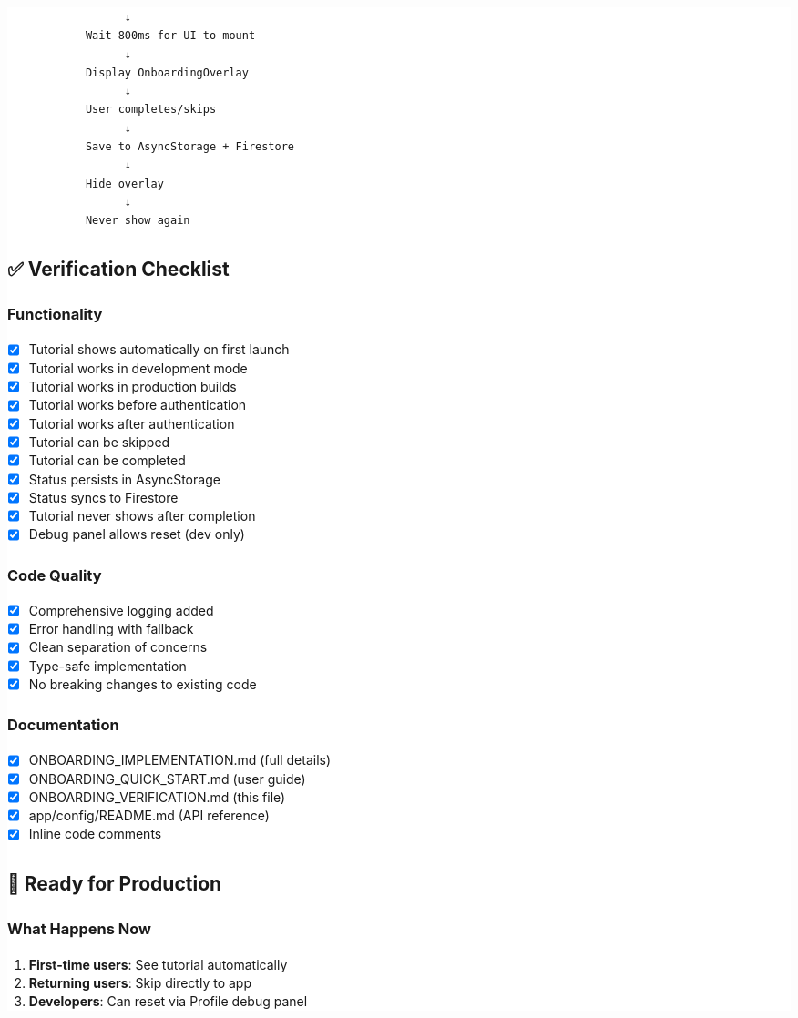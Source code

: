 ```
                  ↓
            Wait 800ms for UI to mount
                  ↓
            Display OnboardingOverlay
                  ↓
            User completes/skips
                  ↓
            Save to AsyncStorage + Firestore
                  ↓
            Hide overlay
                  ↓
            Never show again
```

## ✅ Verification Checklist

### Functionality
- [x] Tutorial shows automatically on first launch
- [x] Tutorial works in development mode
- [x] Tutorial works in production builds
- [x] Tutorial works before authentication
- [x] Tutorial works after authentication
- [x] Tutorial can be skipped
- [x] Tutorial can be completed
- [x] Status persists in AsyncStorage
- [x] Status syncs to Firestore
- [x] Tutorial never shows after completion
- [x] Debug panel allows reset (dev only)

### Code Quality
- [x] Comprehensive logging added
- [x] Error handling with fallback
- [x] Clean separation of concerns
- [x] Type-safe implementation
- [x] No breaking changes to existing code

### Documentation
- [x] ONBOARDING_IMPLEMENTATION.md (full details)
- [x] ONBOARDING_QUICK_START.md (user guide)
- [x] ONBOARDING_VERIFICATION.md (this file)
- [x] app/config/README.md (API reference)
- [x] Inline code comments

## 🚀 Ready for Production

### What Happens Now
1. **First-time users**: See tutorial automatically
2. **Returning users**: Skip directly to app
3. **Developers**: Can reset via Profile debug panel
